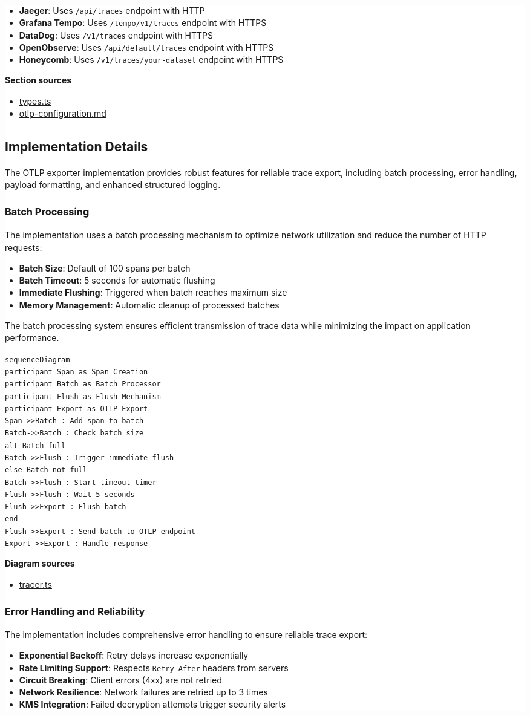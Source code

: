 - **Jaeger**: Uses `/api/traces` endpoint with HTTP
- **Grafana Tempo**: Uses `/tempo/v1/traces` endpoint with HTTPS
- **DataDog**: Uses `/v1/traces` endpoint with HTTPS
- **OpenObserve**: Uses `/api/default/traces` endpoint with HTTPS
- **Honeycomb**: Uses `/v1/traces/your-dataset` endpoint with HTTPS

**Section sources**
- [types.ts](file://packages/audit/src/observability/types.ts#L254-L287)
- [otlp-configuration.md](file://packages/audit/docs/observability/otlp-configuration.md#L59-L114)

## Implementation Details
The OTLP exporter implementation provides robust features for reliable trace export, including batch processing, error handling, payload formatting, and enhanced structured logging.

### Batch Processing
The implementation uses a batch processing mechanism to optimize network utilization and reduce the number of HTTP requests:

- **Batch Size**: Default of 100 spans per batch
- **Batch Timeout**: 5 seconds for automatic flushing
- **Immediate Flushing**: Triggered when batch reaches maximum size
- **Memory Management**: Automatic cleanup of processed batches

The batch processing system ensures efficient transmission of trace data while minimizing the impact on application performance.

```mermaid
sequenceDiagram
participant Span as Span Creation
participant Batch as Batch Processor
participant Flush as Flush Mechanism
participant Export as OTLP Export
Span->>Batch : Add span to batch
Batch->>Batch : Check batch size
alt Batch full
Batch->>Flush : Trigger immediate flush
else Batch not full
Batch->>Flush : Start timeout timer
Flush->>Flush : Wait 5 seconds
Flush->>Export : Flush batch
end
Flush->>Export : Send batch to OTLP endpoint
Export->>Export : Handle response
```

**Diagram sources**
- [tracer.ts](file://packages/audit/src/observability/tracer.ts#L304-L358)

### Error Handling and Reliability
The implementation includes comprehensive error handling to ensure reliable trace export:

- **Exponential Backoff**: Retry delays increase exponentially
- **Rate Limiting Support**: Respects `Retry-After` headers from servers
- **Circuit Breaking**: Client errors (4xx) are not retried
- **Network Resilience**: Network failures are retried up to 3 times
- **KMS Integration**: Failed decryption attempts trigger security alerts
